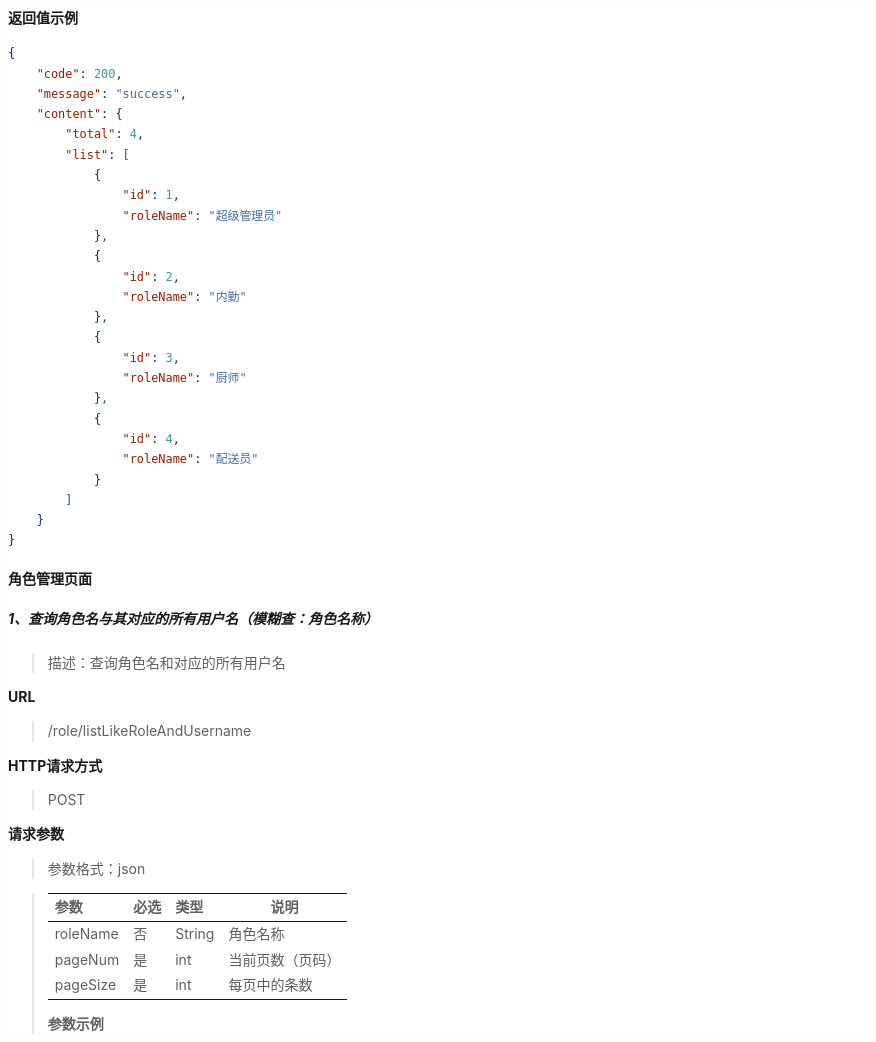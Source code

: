 **返回值示例**

``` json
{
    "code": 200,
    "message": "success",
    "content": {
        "total": 4,
        "list": [
            {
                "id": 1,
                "roleName": "超级管理员"
            },
            {
                "id": 2,
                "roleName": "内勤"
            },
            {
                "id": 3,
                "roleName": "厨师"
            },
            {
                "id": 4,
                "roleName": "配送员"
            }
        ]
    }
}
```





#### 角色管理页面



##### 1、查询角色名与其对应的所有用户名（模糊查：角色名称）

> 描述：查询角色名和对应的所有用户名

**URL**

> /role/listLikeRoleAndUsername

**HTTP请求方式**

> POST

**请求参数**

> 参数格式：json

> | 参数     | 必选 | 类型   | 说明             |
> | :------- | :--- | :----- | ---------------- |
> | roleName | 否   | String | 角色名称         |
> | pageNum  | 是   | int    | 当前页数（页码） |
> | pageSize | 是   | int    | 每页中的条数     |
>
> **参数示例**
